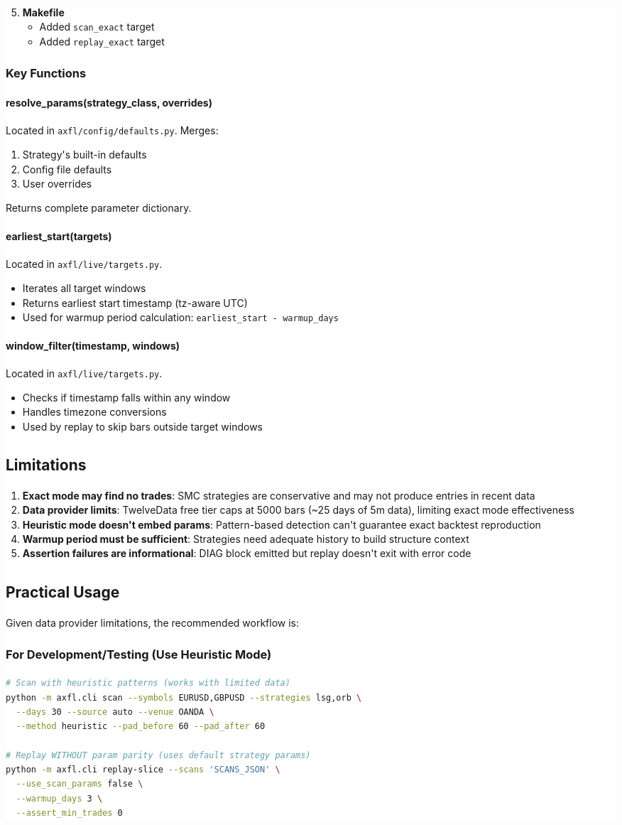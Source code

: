 5. **Makefile**
   - Added `scan_exact` target
   - Added `replay_exact` target

### Key Functions

#### resolve_params(strategy_class, overrides)
Located in `axfl/config/defaults.py`. Merges:
1. Strategy's built-in defaults
2. Config file defaults
3. User overrides

Returns complete parameter dictionary.

#### earliest_start(targets)
Located in `axfl/live/targets.py`. 
- Iterates all target windows
- Returns earliest start timestamp (tz-aware UTC)
- Used for warmup period calculation: `earliest_start - warmup_days`

#### window_filter(timestamp, windows)
Located in `axfl/live/targets.py`.
- Checks if timestamp falls within any window
- Handles timezone conversions
- Used by replay to skip bars outside target windows

## Limitations

1. **Exact mode may find no trades**: SMC strategies are conservative and may not produce entries in recent data
2. **Data provider limits**: TwelveData free tier caps at 5000 bars (~25 days of 5m data), limiting exact mode effectiveness
3. **Heuristic mode doesn't embed params**: Pattern-based detection can't guarantee exact backtest reproduction
4. **Warmup period must be sufficient**: Strategies need adequate history to build structure context
5. **Assertion failures are informational**: DIAG block emitted but replay doesn't exit with error code

## Practical Usage

Given data provider limitations, the recommended workflow is:

### For Development/Testing (Use Heuristic Mode)
```bash
# Scan with heuristic patterns (works with limited data)
python -m axfl.cli scan --symbols EURUSD,GBPUSD --strategies lsg,orb \
  --days 30 --source auto --venue OANDA \
  --method heuristic --pad_before 60 --pad_after 60

# Replay WITHOUT param parity (uses default strategy params)
python -m axfl.cli replay-slice --scans 'SCANS_JSON' \
  --use_scan_params false \
  --warmup_days 3 \
  --assert_min_trades 0
```
